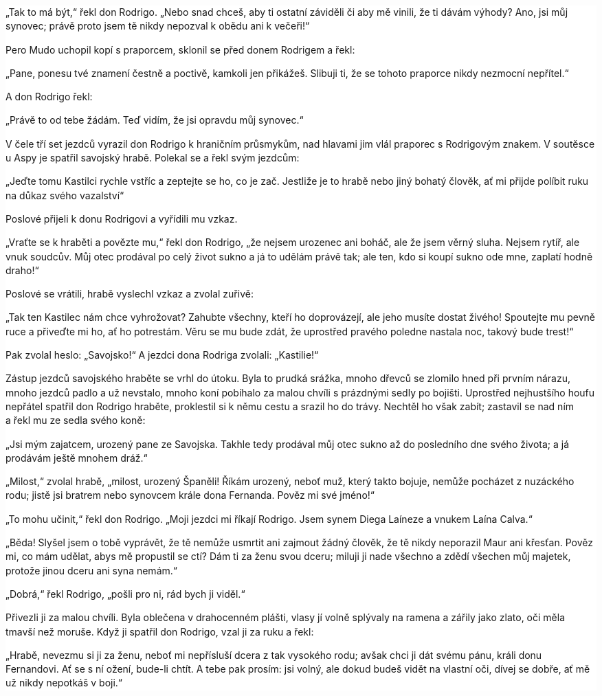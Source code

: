 „Tak to má být,“ řekl don Rodrigo. „Nebo snad chceš, aby ti ostatní záviděli či aby mě vinili, že ti dávám výhody? Ano, jsi můj synovec; právě proto jsem tě nikdy nepozval k obědu ani k večeři!“

Pero Mudo uchopil kopí s praporcem, sklonil se před donem Rodrigem a řekl:

„Pane, ponesu tvé znamení čestně a poctivě, kamkoli jen přikážeš. Slibuji ti, že se tohoto praporce nikdy nezmocní nepřítel.“

A don Rodrigo řekl:

„Právě to od tebe žádám. Teď vidím, že jsi opravdu můj synovec.“

V čele tří set jezdců vyrazil don Rodrigo k hraničním průsmykům, nad hlavami jim vlál praporec s Rodrigovým znakem. V soutěsce u Aspy je spatřil savojský hrabě. Polekal se a řekl svým jezdcům:

„Jeďte tomu Kastilci rychle vstříc a zeptejte se ho, co je zač. Jestli­že je to hrabě nebo jiný bohatý člověk, ať mi přijde políbit ruku na důkaz svého vazalství“

Poslové přijeli k donu Rodrigovi a vyřídili mu vzkaz.

„Vraťte se k hraběti a povězte mu,“ řekl don Rodrigo, „že nejsem urozenec ani boháč, ale že jsem věrný sluha. Nejsem rytíř, ale vnuk soudcův. Můj otec prodával po celý život sukno a já to udělám právě tak; ale ten, kdo si koupí sukno ode mne, zaplatí hodně draho!“

Poslové se vrátili, hrabě vyslechl vzkaz a zvolal zuřivě:

„Tak ten Kastilec nám chce vyhrožovat? Zahubte všechny, kteří ho doprovázejí, ale jeho musíte dostat živého! Spoutejte mu pevně ruce a přiveďte mi ho, ať ho potrestám. Věru se mu bude zdát, že uprostřed pravého poledne nastala noc, takový bude trest!“

Pak zvolal heslo: „Savojsko!“ A jezdci dona Rodriga zvolali: „Kastilie!“

Zástup jezdců savojského hraběte se vrhl do útoku. Byla to prudká srážka, mnoho dřevců se zlomilo hned při prvním nárazu, mnoho jezdců padlo a už nevstalo, mnoho koní pobíhalo za malou chvíli s prázdnými sedly po bojišti. Uprostřed nejhustšího houfu nepřátel spatřil don Rodrigo hraběte, proklestil si k němu cestu a srazil ho do trávy. Nechtěl ho však zabít; zastavil se nad ním a řekl mu ze sedla svého koně:

„Jsi mým zajatcem, urozený pane ze Savojska. Takhle tedy prodá­val můj otec sukno až do posledního dne svého života; a já prodávám ještě mnohem dráž.“

„Milost,“ zvolal hrabě, „milost, urozený Španěli! Říkám urozený, neboť muž, který takto bojuje, nemůže pocházet z nuzáckého rodu; jistě jsi bratrem nebo synovcem krále dona Fernanda. Pověz mi své jméno!“

„To mohu učinit,“ řekl don Rodrigo. „Moji jezdci mi říkají Rodrigo. Jsem synem Diega Laíneze a vnukem Laína Calva.“

„Běda! Slyšel jsem o tobě vyprávět, že tě nemůže usmrtit ani zajmout žádný člověk, že tě nikdy neporazil Maur ani křesťan. Pověz mi, co mám udělat, abys mě propustil se ctí? Dám ti za ženu svou dceru; miluji ji nade všechno a zdědí všechen můj majetek, protože jinou dceru ani syna nemám.“

„Dobrá,“ řekl Rodrigo, „pošli pro ni, rád bych ji viděl.“

Přivezli ji za malou chvíli. Byla oblečena v drahocenném plášti, vlasy jí volně splývaly na ramena a zářily jako zlato, oči měla tmavší než moruše. Když ji spatřil don Rodrigo, vzal ji za ruku a řekl:

„Hrabě, nevezmu si ji za ženu, neboť mi nepřísluší dcera z tak vysokého rodu; avšak chci ji dát svému pánu, králi donu Fernandovi. Ať se s ní ožení, bude-li chtít. A tebe pak prosím: jsi volný, ale dokud budeš vidět na vlastní oči, dívej se dobře, ať mě už nikdy nepotkáš v boji.“
